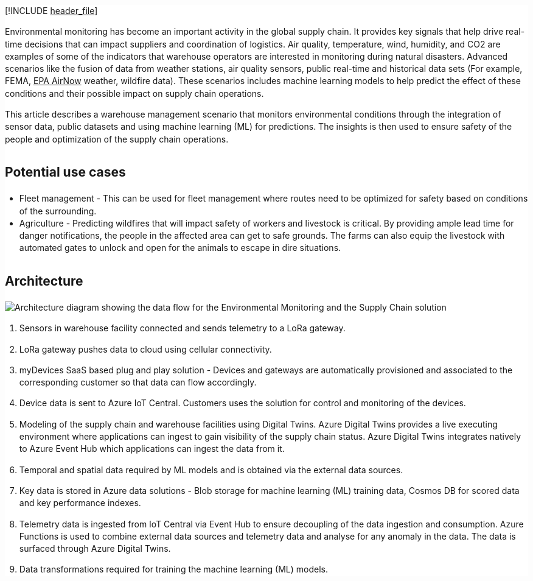 [!INCLUDE [header_file](../../../includes/sol-idea-header.md)]

Environmental monitoring has become an important activity in the global supply chain. It provides key signals that help drive real-time decisions that can impact suppliers and coordination of logistics.  Air quality, temperature, wind, humidity, and CO2 are examples of some of the indicators that warehouse operators are interested in monitoring during natural disasters. Advanced scenarios like the fusion of data from weather stations, air quality sensors, public real-time and historical data sets (For example, FEMA, [EPA AirNow](https://www.airnow.gov/announcement/4011/) weather, wildfire data). These scenarios includes machine learning models to help predict the effect of these conditions and their possible impact on supply chain operations.

This article describes a warehouse management scenario that monitors environmental conditions through the integration of sensor data, public datasets and using machine learning (ML) for predictions. The insights is then used to ensure safety of the people and optimization of the supply chain operations. 

## Potential use cases

-   Fleet management - This can be used for fleet management where routes need to be optimized for safety based on conditions of the surrounding.   
-   Agriculture - Predicting wildfires that will impact safety of workers and livestock is critical. By providing ample lead time for danger notifications, the people in the affected area can get to safe grounds. The farms can also equip the livestock with automated gates to unlock and open for the animals to escape in dire situations.  

## Architecture

![Architecture diagram showing the data flow for the Environmental Monitoring and the Supply Chain solution](media/environment-monitor-supply-chain.png)


1. Sensors in warehouse facility connected and sends telemetry to a LoRa gateway.

2. LoRa gateway pushes data to cloud using cellular connectivity.

3. myDevices SaaS based plug and play solution - Devices and gateways are automatically provisioned and associated to the corresponding customer so that data can flow accordingly.

4. Device data is sent to Azure IoT Central. Customers uses the solution for control and monitoring of the devices. 

5. Modeling of the supply chain and warehouse facilities using Digital Twins. Azure Digital Twins provides a live executing environment where applications can ingest to gain visibility of the supply chain status. Azure Digital Twins integrates natively to Azure Event Hub which applications can ingest the data from it. 

6. Temporal and spatial data required by ML models and is obtained via the external data sources.	

7. Key data is stored in Azure data solutions - Blob storage for machine learning (ML) training data, Cosmos DB for scored data and key performance indexes.

8. Telemetry data is ingested from IoT Central via Event Hub to ensure decoupling of the data ingestion and consumption. Azure Functions is used to combine external data sources and telemetry data and analyse for any anomaly in the data. The data is surfaced through Azure Digital Twins.

9. Data transformations required for training the machine learning (ML) models.
